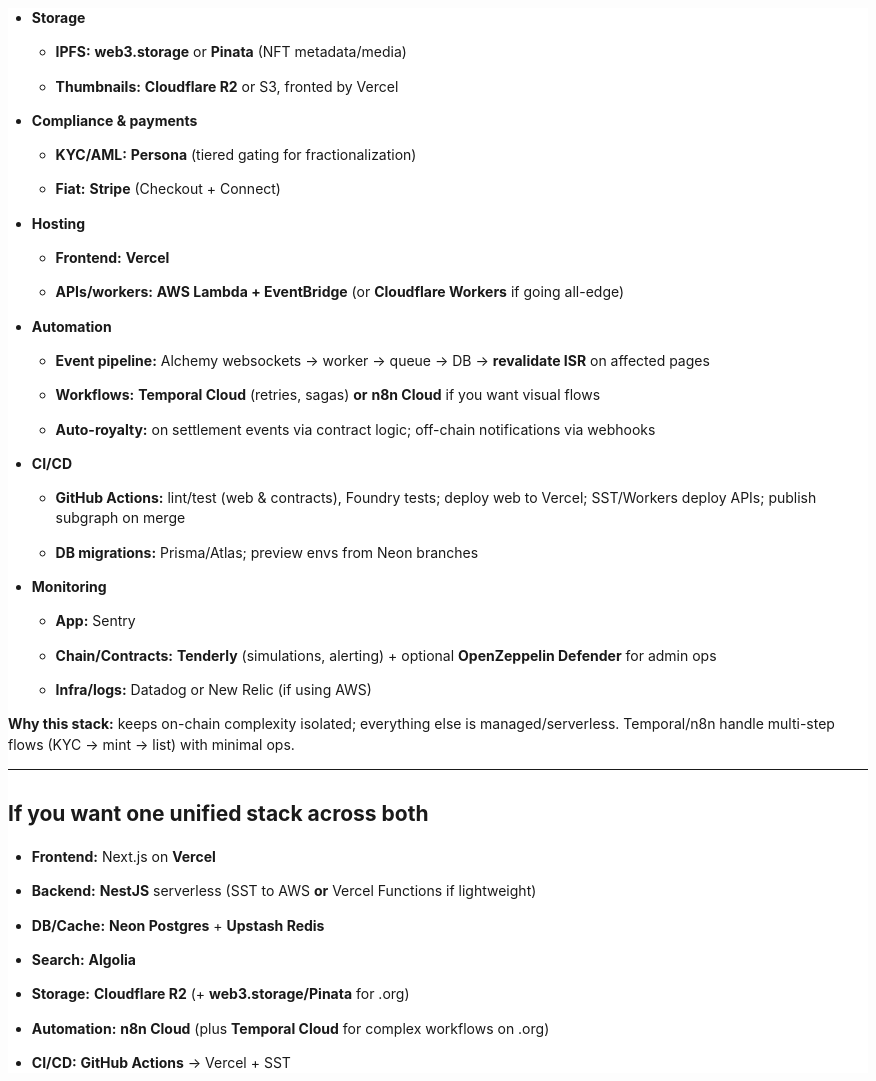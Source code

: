* **Storage**

  * **IPFS:** **web3.storage** or **Pinata** (NFT metadata/media)

  * **Thumbnails:** **Cloudflare R2** or S3, fronted by Vercel

* **Compliance & payments**

  * **KYC/AML:** **Persona** (tiered gating for fractionalization)

  * **Fiat:** **Stripe** (Checkout \+ Connect)

* **Hosting**

  * **Frontend:** **Vercel**

  * **APIs/workers:** **AWS Lambda \+ EventBridge** (or **Cloudflare Workers** if going all-edge)

* **Automation**

  * **Event pipeline:** Alchemy websockets → worker → queue → DB → **revalidate ISR** on affected pages

  * **Workflows:** **Temporal Cloud** (retries, sagas) **or** **n8n Cloud** if you want visual flows

  * **Auto-royalty:** on settlement events via contract logic; off-chain notifications via webhooks

* **CI/CD**

  * **GitHub Actions:** lint/test (web & contracts), Foundry tests; deploy web to Vercel; SST/Workers deploy APIs; publish subgraph on merge

  * **DB migrations:** Prisma/Atlas; preview envs from Neon branches

* **Monitoring**

  * **App:** Sentry

  * **Chain/Contracts:** **Tenderly** (simulations, alerting) \+ optional **OpenZeppelin Defender** for admin ops

  * **Infra/logs:** Datadog or New Relic (if using AWS)

**Why this stack:** keeps on-chain complexity isolated; everything else is managed/serverless. Temporal/n8n handle multi-step flows (KYC → mint → list) with minimal ops.

---

## **If you want one unified stack across both**

* **Frontend:** Next.js on **Vercel**

* **Backend:** **NestJS** serverless (SST to AWS **or** Vercel Functions if lightweight)

* **DB/Cache:** **Neon Postgres** \+ **Upstash Redis**

* **Search:** **Algolia**

* **Storage:** **Cloudflare R2** (+ **web3.storage/Pinata** for .org)

* **Automation:** **n8n Cloud** (plus **Temporal Cloud** for complex workflows on .org)

* **CI/CD:** **GitHub Actions** → Vercel \+ SST

